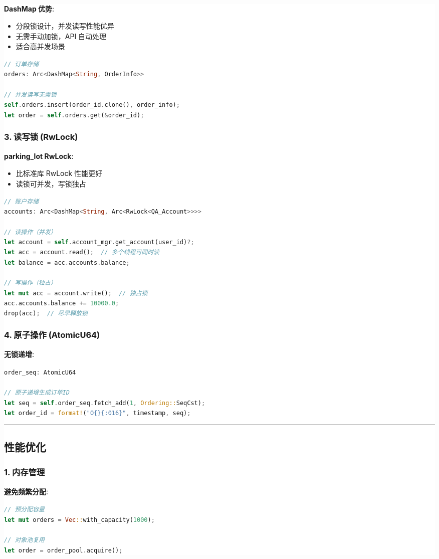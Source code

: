 **DashMap 优势**:
- 分段锁设计，并发读写性能优异
- 无需手动加锁，API 自动处理
- 适合高并发场景

```rust
// 订单存储
orders: Arc<DashMap<String, OrderInfo>>

// 并发读写无需锁
self.orders.insert(order_id.clone(), order_info);
let order = self.orders.get(&order_id);
```

### 3. 读写锁 (RwLock)

**parking_lot RwLock**:
- 比标准库 RwLock 性能更好
- 读锁可并发，写锁独占

```rust
// 账户存储
accounts: Arc<DashMap<String, Arc<RwLock<QA_Account>>>>

// 读操作（并发）
let account = self.account_mgr.get_account(user_id)?;
let acc = account.read();  // 多个线程可同时读
let balance = acc.accounts.balance;

// 写操作（独占）
let mut acc = account.write();  // 独占锁
acc.accounts.balance += 10000.0;
drop(acc);  // 尽早释放锁
```

### 4. 原子操作 (AtomicU64)

**无锁递增**:
```rust
order_seq: AtomicU64

// 原子递增生成订单ID
let seq = self.order_seq.fetch_add(1, Ordering::SeqCst);
let order_id = format!("O{}{:016}", timestamp, seq);
```

---

## 性能优化

### 1. 内存管理

**避免频繁分配**:
```rust
// 预分配容量
let mut orders = Vec::with_capacity(1000);

// 对象池复用
let order = order_pool.acquire();
```
